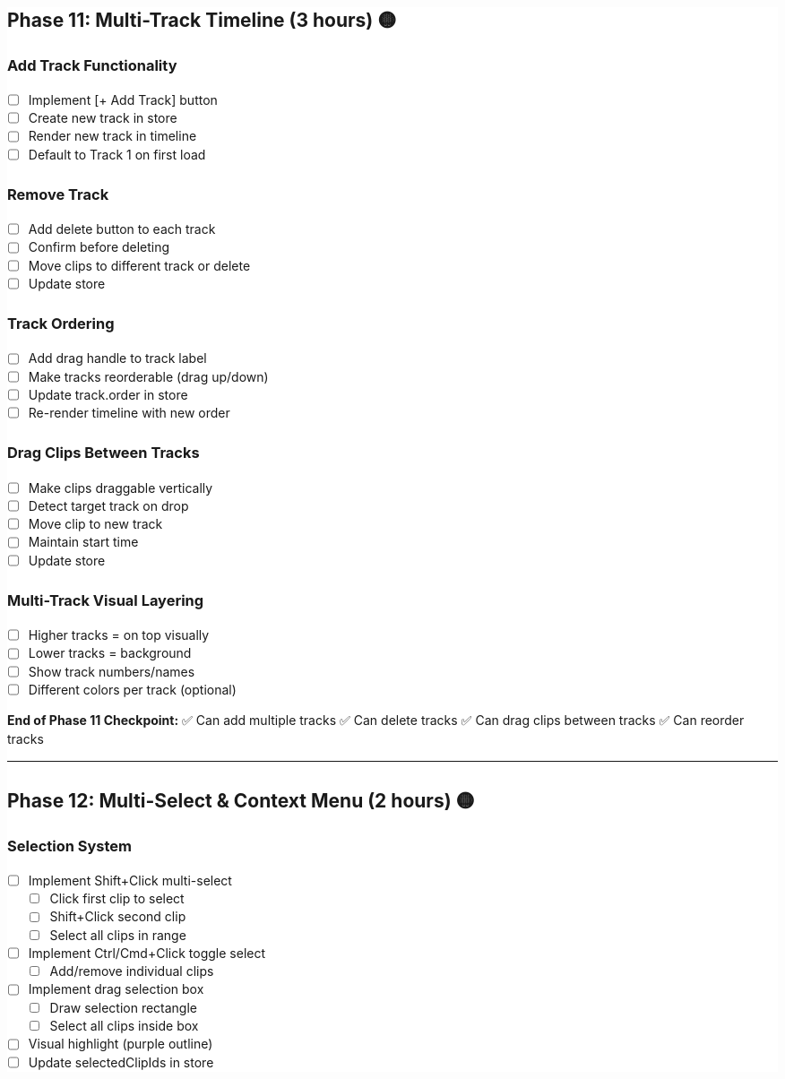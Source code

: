 ## Phase 11: Multi-Track Timeline (3 hours) 🟡

### Add Track Functionality
- [ ] Implement [+ Add Track] button
- [ ] Create new track in store
- [ ] Render new track in timeline
- [ ] Default to Track 1 on first load

### Remove Track
- [ ] Add delete button to each track
- [ ] Confirm before deleting
- [ ] Move clips to different track or delete
- [ ] Update store

### Track Ordering
- [ ] Add drag handle to track label
- [ ] Make tracks reorderable (drag up/down)
- [ ] Update track.order in store
- [ ] Re-render timeline with new order

### Drag Clips Between Tracks
- [ ] Make clips draggable vertically
- [ ] Detect target track on drop
- [ ] Move clip to new track
- [ ] Maintain start time
- [ ] Update store

### Multi-Track Visual Layering
- [ ] Higher tracks = on top visually
- [ ] Lower tracks = background
- [ ] Show track numbers/names
- [ ] Different colors per track (optional)

**End of Phase 11 Checkpoint:**
✅ Can add multiple tracks
✅ Can delete tracks
✅ Can drag clips between tracks
✅ Can reorder tracks

---

## Phase 12: Multi-Select & Context Menu (2 hours) 🟡

### Selection System
- [ ] Implement Shift+Click multi-select
  - [ ] Click first clip to select
  - [ ] Shift+Click second clip
  - [ ] Select all clips in range
- [ ] Implement Ctrl/Cmd+Click toggle select
  - [ ] Add/remove individual clips
- [ ] Implement drag selection box
  - [ ] Draw selection rectangle
  - [ ] Select all clips inside box
- [ ] Visual highlight (purple outline)
- [ ] Update selectedClipIds in store

